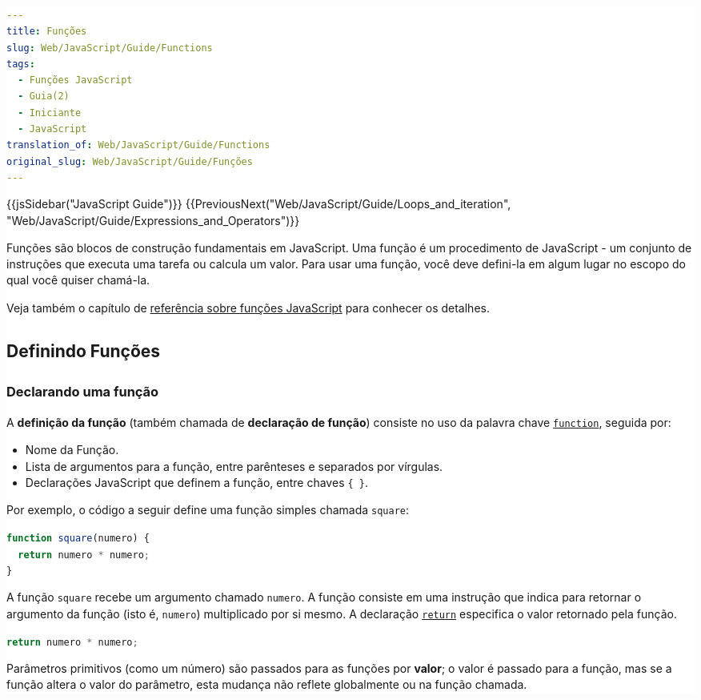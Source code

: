```yaml
---
title: Funções
slug: Web/JavaScript/Guide/Functions
tags:
  - Funções JavaScript
  - Guia(2)
  - Iniciante
  - JavaScript
translation_of: Web/JavaScript/Guide/Functions
original_slug: Web/JavaScript/Guide/Funções
---
```

{{jsSidebar("JavaScript Guide")}} {{PreviousNext("Web/JavaScript/Guide/Loops_and_iteration", "Web/JavaScript/Guide/Expressions_and_Operators")}}

Funções são blocos de construção fundamentais em JavaScript. Uma função é um procedimento de JavaScript - um conjunto de instruções que executa uma tarefa ou calcula um valor. Para usar uma função, você deve defini-la em algum lugar no escopo do qual você quiser chamá-la.

Veja também o capítulo de [referência sobre funções JavaScript](/pt-BR/docs/Web/JavaScript/Reference/Functions) para conhecer os detalhes.

## Definindo Funções

### Declarando uma função

A **definição da função** (também chamada de **declaração de função**) consiste no uso da palavra chave [`function`](/pt-BR/docs/JavaScript/Reference/Statements/function "function"), seguida por:

- Nome da Função.
- Lista de argumentos para a função, entre parênteses e separados por vírgulas.
- Declarações JavaScript que definem a função, entre chaves `{ }`.

Por exemplo, o código a seguir define uma função simples chamada `square`:

```js
function square(numero) {
  return numero * numero;
}
```

A função `square` recebe um argumento chamado `numero`. A função consiste em uma instrução que indica para retornar o argumento da função (isto é, `numero`) multiplicado por si mesmo. A declaração [`return`](/pt-BR/docs/JavaScript/Reference/Statements/return "return") especifica o valor retornado pela função.

```js
return numero * numero;
```

Parâmetros primitivos (como um número) são passados para as funções por **valor**; o valor é passado para a função, mas se a função altera o valor do parâmetro, esta mudança não reflete globalmente ou na função chamada.

